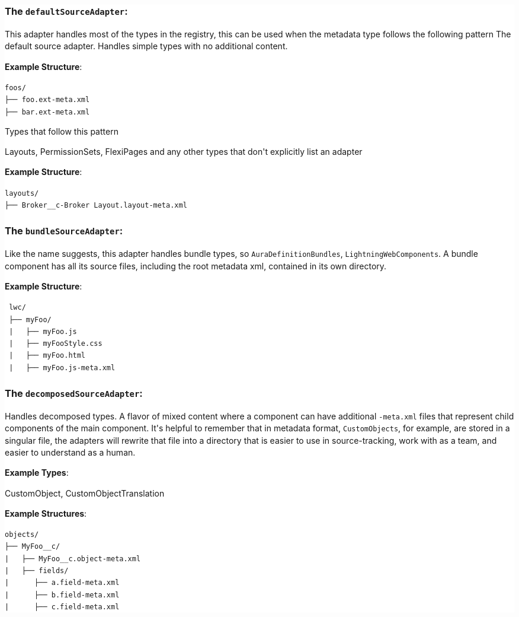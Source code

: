 ### The `defaultSourceAdapter`:

This adapter handles most of the types in the registry, this can be used when the metadata type follows the following pattern
The default source adapter. Handles simple types with no additional content.

**Example Structure**:

```text
foos/
├── foo.ext-meta.xml
├── bar.ext-meta.xml
```

Types that follow this pattern

Layouts, PermissionSets, FlexiPages and any other types that don't explicitly list an adapter

**Example Structure**:

```text
layouts/
├── Broker__c-Broker Layout.layout-meta.xml
```

### The `bundleSourceAdapter`:

Like the name suggests, this adapter handles bundle types, so `AuraDefinitionBundles`, `LightningWebComponents`. A bundle component has all its source files, including the root metadata xml, contained in its own directory.

**Example Structure**:

```text
 lwc/
 ├── myFoo/
 |   ├── myFoo.js
 |   ├── myFooStyle.css
 |   ├── myFoo.html
 |   ├── myFoo.js-meta.xml
```

### The `decomposedSourceAdapter`:

Handles decomposed types. A flavor of mixed content where a component can have additional `-meta.xml` files that represent child components of the main component. It's helpful to remember that in metadata format, `CustomObjects`,
for example, are stored in a singular file, the adapters will rewrite that file into a directory that is easier to use in source-tracking, work with as a team, and easier to understand as a human.

**Example Types**:

CustomObject, CustomObjectTranslation

**Example Structures**:

```text
objects/
├── MyFoo__c/
|   ├── MyFoo__c.object-meta.xml
|   ├── fields/
|      ├── a.field-meta.xml
|      ├── b.field-meta.xml
|      ├── c.field-meta.xml

```
